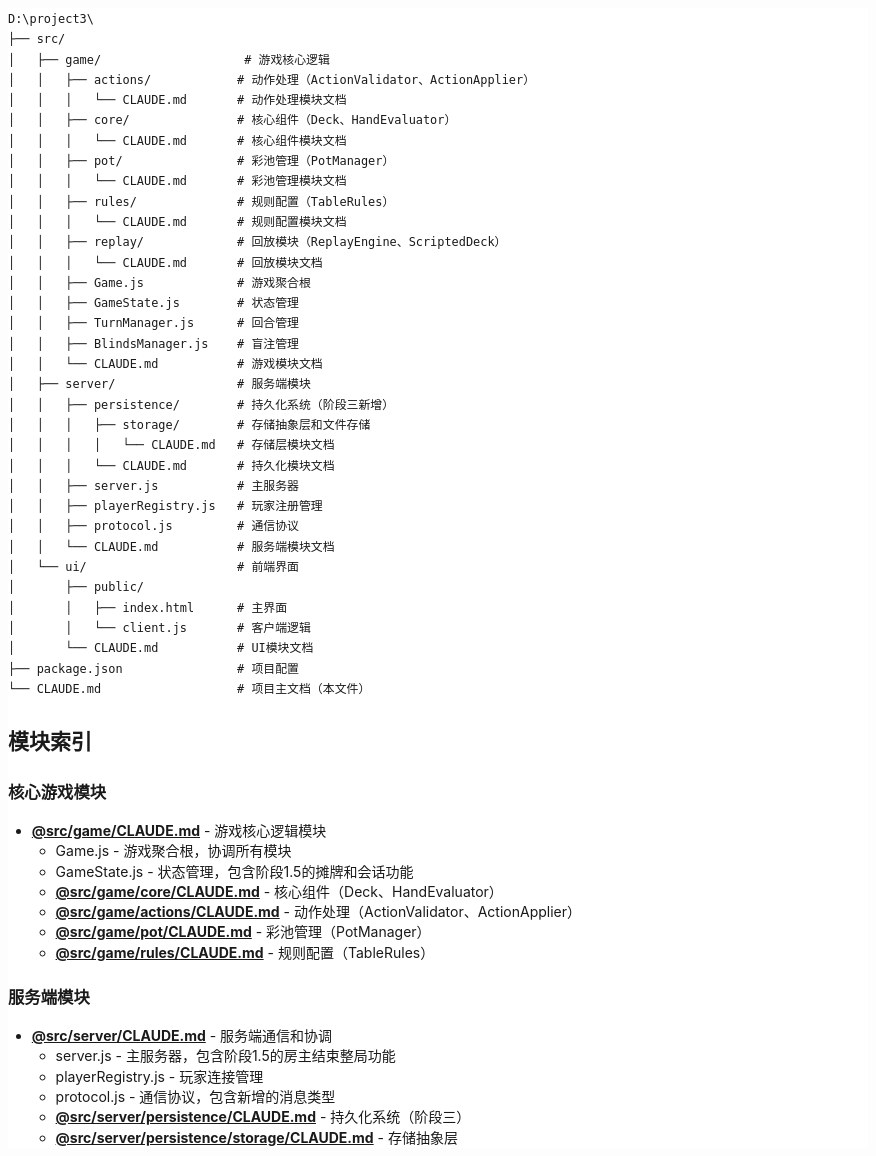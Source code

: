 ```
D:\project3\
├── src/
│   ├── game/                    # 游戏核心逻辑
│   │   ├── actions/            # 动作处理（ActionValidator、ActionApplier）
│   │   │   └── CLAUDE.md       # 动作处理模块文档
│   │   ├── core/               # 核心组件（Deck、HandEvaluator）
│   │   │   └── CLAUDE.md       # 核心组件模块文档
│   │   ├── pot/                # 彩池管理（PotManager）
│   │   │   └── CLAUDE.md       # 彩池管理模块文档
│   │   ├── rules/              # 规则配置（TableRules）
│   │   │   └── CLAUDE.md       # 规则配置模块文档
│   │   ├── replay/             # 回放模块（ReplayEngine、ScriptedDeck）
│   │   │   └── CLAUDE.md       # 回放模块文档
│   │   ├── Game.js             # 游戏聚合根
│   │   ├── GameState.js        # 状态管理
│   │   ├── TurnManager.js      # 回合管理
│   │   ├── BlindsManager.js    # 盲注管理
│   │   └── CLAUDE.md           # 游戏模块文档
│   ├── server/                 # 服务端模块
│   │   ├── persistence/        # 持久化系统（阶段三新增）
│   │   │   ├── storage/        # 存储抽象层和文件存储
│   │   │   │   └── CLAUDE.md   # 存储层模块文档
│   │   │   └── CLAUDE.md       # 持久化模块文档
│   │   ├── server.js           # 主服务器
│   │   ├── playerRegistry.js   # 玩家注册管理
│   │   ├── protocol.js         # 通信协议
│   │   └── CLAUDE.md           # 服务端模块文档
│   └── ui/                     # 前端界面
│       ├── public/
│       │   ├── index.html      # 主界面
│       │   └── client.js       # 客户端逻辑
│       └── CLAUDE.md           # UI模块文档
├── package.json                # 项目配置
└── CLAUDE.md                   # 项目主文档（本文件）
```

## 模块索引

### 核心游戏模块
- **[@src/game/CLAUDE.md](./src/game/CLAUDE.md)** - 游戏核心逻辑模块
  - Game.js - 游戏聚合根，协调所有模块
  - GameState.js - 状态管理，包含阶段1.5的摊牌和会话功能
  - **[@src/game/core/CLAUDE.md](./src/game/core/CLAUDE.md)** - 核心组件（Deck、HandEvaluator）
  - **[@src/game/actions/CLAUDE.md](./src/game/actions/CLAUDE.md)** - 动作处理（ActionValidator、ActionApplier）
  - **[@src/game/pot/CLAUDE.md](./src/game/pot/CLAUDE.md)** - 彩池管理（PotManager）
  - **[@src/game/rules/CLAUDE.md](./src/game/rules/CLAUDE.md)** - 规则配置（TableRules）

### 服务端模块  
- **[@src/server/CLAUDE.md](./src/server/CLAUDE.md)** - 服务端通信和协调
  - server.js - 主服务器，包含阶段1.5的房主结束整局功能
  - playerRegistry.js - 玩家连接管理
  - protocol.js - 通信协议，包含新增的消息类型
  - **[@src/server/persistence/CLAUDE.md](./src/server/persistence/CLAUDE.md)** - 持久化系统（阶段三）
  - **[@src/server/persistence/storage/CLAUDE.md](./src/server/persistence/storage/CLAUDE.md)** - 存储抽象层
